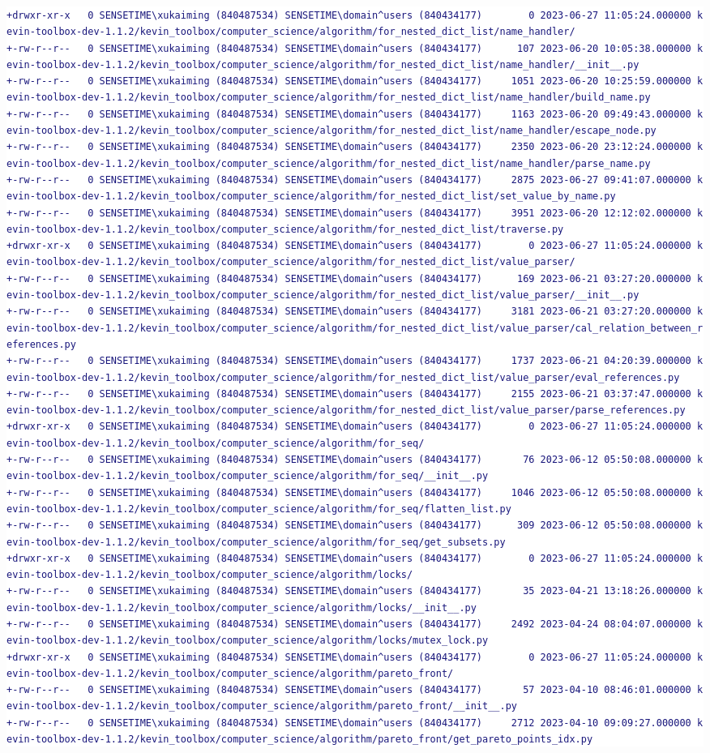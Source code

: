```diff
+drwxr-xr-x   0 SENSETIME\xukaiming (840487534) SENSETIME\domain^users (840434177)        0 2023-06-27 11:05:24.000000 kevin-toolbox-dev-1.1.2/kevin_toolbox/computer_science/algorithm/for_nested_dict_list/name_handler/
+-rw-r--r--   0 SENSETIME\xukaiming (840487534) SENSETIME\domain^users (840434177)      107 2023-06-20 10:05:38.000000 kevin-toolbox-dev-1.1.2/kevin_toolbox/computer_science/algorithm/for_nested_dict_list/name_handler/__init__.py
+-rw-r--r--   0 SENSETIME\xukaiming (840487534) SENSETIME\domain^users (840434177)     1051 2023-06-20 10:25:59.000000 kevin-toolbox-dev-1.1.2/kevin_toolbox/computer_science/algorithm/for_nested_dict_list/name_handler/build_name.py
+-rw-r--r--   0 SENSETIME\xukaiming (840487534) SENSETIME\domain^users (840434177)     1163 2023-06-20 09:49:43.000000 kevin-toolbox-dev-1.1.2/kevin_toolbox/computer_science/algorithm/for_nested_dict_list/name_handler/escape_node.py
+-rw-r--r--   0 SENSETIME\xukaiming (840487534) SENSETIME\domain^users (840434177)     2350 2023-06-20 23:12:24.000000 kevin-toolbox-dev-1.1.2/kevin_toolbox/computer_science/algorithm/for_nested_dict_list/name_handler/parse_name.py
+-rw-r--r--   0 SENSETIME\xukaiming (840487534) SENSETIME\domain^users (840434177)     2875 2023-06-27 09:41:07.000000 kevin-toolbox-dev-1.1.2/kevin_toolbox/computer_science/algorithm/for_nested_dict_list/set_value_by_name.py
+-rw-r--r--   0 SENSETIME\xukaiming (840487534) SENSETIME\domain^users (840434177)     3951 2023-06-20 12:12:02.000000 kevin-toolbox-dev-1.1.2/kevin_toolbox/computer_science/algorithm/for_nested_dict_list/traverse.py
+drwxr-xr-x   0 SENSETIME\xukaiming (840487534) SENSETIME\domain^users (840434177)        0 2023-06-27 11:05:24.000000 kevin-toolbox-dev-1.1.2/kevin_toolbox/computer_science/algorithm/for_nested_dict_list/value_parser/
+-rw-r--r--   0 SENSETIME\xukaiming (840487534) SENSETIME\domain^users (840434177)      169 2023-06-21 03:27:20.000000 kevin-toolbox-dev-1.1.2/kevin_toolbox/computer_science/algorithm/for_nested_dict_list/value_parser/__init__.py
+-rw-r--r--   0 SENSETIME\xukaiming (840487534) SENSETIME\domain^users (840434177)     3181 2023-06-21 03:27:20.000000 kevin-toolbox-dev-1.1.2/kevin_toolbox/computer_science/algorithm/for_nested_dict_list/value_parser/cal_relation_between_references.py
+-rw-r--r--   0 SENSETIME\xukaiming (840487534) SENSETIME\domain^users (840434177)     1737 2023-06-21 04:20:39.000000 kevin-toolbox-dev-1.1.2/kevin_toolbox/computer_science/algorithm/for_nested_dict_list/value_parser/eval_references.py
+-rw-r--r--   0 SENSETIME\xukaiming (840487534) SENSETIME\domain^users (840434177)     2155 2023-06-21 03:37:47.000000 kevin-toolbox-dev-1.1.2/kevin_toolbox/computer_science/algorithm/for_nested_dict_list/value_parser/parse_references.py
+drwxr-xr-x   0 SENSETIME\xukaiming (840487534) SENSETIME\domain^users (840434177)        0 2023-06-27 11:05:24.000000 kevin-toolbox-dev-1.1.2/kevin_toolbox/computer_science/algorithm/for_seq/
+-rw-r--r--   0 SENSETIME\xukaiming (840487534) SENSETIME\domain^users (840434177)       76 2023-06-12 05:50:08.000000 kevin-toolbox-dev-1.1.2/kevin_toolbox/computer_science/algorithm/for_seq/__init__.py
+-rw-r--r--   0 SENSETIME\xukaiming (840487534) SENSETIME\domain^users (840434177)     1046 2023-06-12 05:50:08.000000 kevin-toolbox-dev-1.1.2/kevin_toolbox/computer_science/algorithm/for_seq/flatten_list.py
+-rw-r--r--   0 SENSETIME\xukaiming (840487534) SENSETIME\domain^users (840434177)      309 2023-06-12 05:50:08.000000 kevin-toolbox-dev-1.1.2/kevin_toolbox/computer_science/algorithm/for_seq/get_subsets.py
+drwxr-xr-x   0 SENSETIME\xukaiming (840487534) SENSETIME\domain^users (840434177)        0 2023-06-27 11:05:24.000000 kevin-toolbox-dev-1.1.2/kevin_toolbox/computer_science/algorithm/locks/
+-rw-r--r--   0 SENSETIME\xukaiming (840487534) SENSETIME\domain^users (840434177)       35 2023-04-21 13:18:26.000000 kevin-toolbox-dev-1.1.2/kevin_toolbox/computer_science/algorithm/locks/__init__.py
+-rw-r--r--   0 SENSETIME\xukaiming (840487534) SENSETIME\domain^users (840434177)     2492 2023-04-24 08:04:07.000000 kevin-toolbox-dev-1.1.2/kevin_toolbox/computer_science/algorithm/locks/mutex_lock.py
+drwxr-xr-x   0 SENSETIME\xukaiming (840487534) SENSETIME\domain^users (840434177)        0 2023-06-27 11:05:24.000000 kevin-toolbox-dev-1.1.2/kevin_toolbox/computer_science/algorithm/pareto_front/
+-rw-r--r--   0 SENSETIME\xukaiming (840487534) SENSETIME\domain^users (840434177)       57 2023-04-10 08:46:01.000000 kevin-toolbox-dev-1.1.2/kevin_toolbox/computer_science/algorithm/pareto_front/__init__.py
+-rw-r--r--   0 SENSETIME\xukaiming (840487534) SENSETIME\domain^users (840434177)     2712 2023-04-10 09:09:27.000000 kevin-toolbox-dev-1.1.2/kevin_toolbox/computer_science/algorithm/pareto_front/get_pareto_points_idx.py
```
